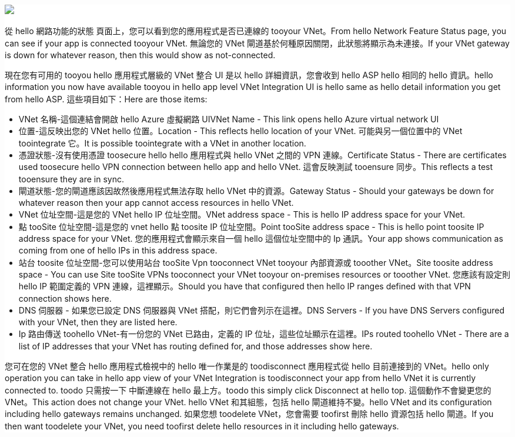 ![][5]

<span data-ttu-id="35b95-214">從 hello 網路功能的狀態 頁面上，您可以看到您的應用程式是否已連線的 tooyour VNet。</span><span class="sxs-lookup"><span data-stu-id="35b95-214">From hello Network Feature Status page, you can see if your app is connected tooyour VNet.</span></span> <span data-ttu-id="35b95-215">無論您的 VNet 閘道基於何種原因關閉，此狀態將顯示為未連接。</span><span class="sxs-lookup"><span data-stu-id="35b95-215">If your VNet gateway is down for whatever reason, then this would show as not-connected.</span></span> 

<span data-ttu-id="35b95-216">現在您有可用的 tooyou hello 應用程式層級的 VNet 整合 UI 是以 hello 詳細資訊，您會收到 hello ASP hello 相同的 hello 資訊。</span><span class="sxs-lookup"><span data-stu-id="35b95-216">hello information you now have available tooyou in hello app level VNet Integration UI is hello same as hello detail information you get from hello ASP.</span></span> <span data-ttu-id="35b95-217">這些項目如下：</span><span class="sxs-lookup"><span data-stu-id="35b95-217">Here are those items:</span></span>

* <span data-ttu-id="35b95-218">VNet 名稱-這個連結會開啟 hello Azure 虛擬網路 UI</span><span class="sxs-lookup"><span data-stu-id="35b95-218">VNet Name - This link opens hello Azure virtual network UI</span></span>
* <span data-ttu-id="35b95-219">位置-這反映出您的 VNet hello 位置。</span><span class="sxs-lookup"><span data-stu-id="35b95-219">Location - This reflects hello location of your VNet.</span></span> <span data-ttu-id="35b95-220">可能與另一個位置中的 VNet toointegrate 它。</span><span class="sxs-lookup"><span data-stu-id="35b95-220">It is possible toointegrate with a VNet in another location.</span></span>
* <span data-ttu-id="35b95-221">憑證狀態-沒有使用憑證 toosecure hello hello 應用程式與 hello VNet 之間的 VPN 連線。</span><span class="sxs-lookup"><span data-stu-id="35b95-221">Certificate Status - There are certificates used toosecure hello VPN connection between hello app and hello VNet.</span></span> <span data-ttu-id="35b95-222">這會反映測試 tooensure 同步。</span><span class="sxs-lookup"><span data-stu-id="35b95-222">This reflects a test tooensure they are in sync.</span></span>
* <span data-ttu-id="35b95-223">閘道狀態-您的閘道應該因故然後應用程式無法存取 hello VNet 中的資源。</span><span class="sxs-lookup"><span data-stu-id="35b95-223">Gateway Status - Should your gateways be down for whatever reason then your app cannot access resources in hello VNet.</span></span> 
* <span data-ttu-id="35b95-224">VNet 位址空間-這是您的 VNet hello IP 位址空間。</span><span class="sxs-lookup"><span data-stu-id="35b95-224">VNet address space - This is hello IP address space for your VNet.</span></span> 
* <span data-ttu-id="35b95-225">點 tooSite 位址空間-這是您的 vnet hello 點 toosite IP 位址空間。</span><span class="sxs-lookup"><span data-stu-id="35b95-225">Point tooSite address space - This is hello point toosite IP address space for your VNet.</span></span> <span data-ttu-id="35b95-226">您的應用程式會顯示來自一個 hello 這個位址空間中的 Ip 通訊。</span><span class="sxs-lookup"><span data-stu-id="35b95-226">Your app shows communication as coming from one of hello IPs in this address space.</span></span> 
* <span data-ttu-id="35b95-227">站台 toosite 位址空間-您可以使用站台 tooSite Vpn tooconnect VNet tooyour 內部資源或 tooother VNet。</span><span class="sxs-lookup"><span data-stu-id="35b95-227">Site toosite address space - You can use Site tooSite VPNs tooconnect your VNet tooyour on-premises resources or tooother VNet.</span></span> <span data-ttu-id="35b95-228">您應該有設定則 hello IP 範圍定義的 VPN 連線，這裡顯示。</span><span class="sxs-lookup"><span data-stu-id="35b95-228">Should you have that configured then hello IP ranges defined with that VPN connection shows here.</span></span>
* <span data-ttu-id="35b95-229">DNS 伺服器 - 如果您已設定 DNS 伺服器與 VNet 搭配，則它們會列示在這裡。</span><span class="sxs-lookup"><span data-stu-id="35b95-229">DNS Servers - If you have DNS Servers configured with your VNet, then they are listed here.</span></span>
* <span data-ttu-id="35b95-230">Ip 路由傳送 toohello VNet-有一份您的 VNet 已路由，定義的 IP 位址，這些位址顯示在這裡。</span><span class="sxs-lookup"><span data-stu-id="35b95-230">IPs routed toohello VNet - There are a list of IP addresses that your VNet has routing defined for, and those addresses show here.</span></span> 

<span data-ttu-id="35b95-231">您可在您的 VNet 整合 hello 應用程式檢視中的 hello 唯一作業是的 toodisconnect 應用程式從 hello 目前連接到的 VNet。</span><span class="sxs-lookup"><span data-stu-id="35b95-231">hello only operation you can take in hello app view of your VNet Integration is toodisconnect your app from hello VNet it is currently connected to.</span></span> <span data-ttu-id="35b95-232">toodo 只需按一下 中斷連線在 hello 最上方。</span><span class="sxs-lookup"><span data-stu-id="35b95-232">toodo this simply click Disconnect at hello top.</span></span> <span data-ttu-id="35b95-233">這個動作不會變更您的 VNet。</span><span class="sxs-lookup"><span data-stu-id="35b95-233">This action does not change your VNet.</span></span> <span data-ttu-id="35b95-234">hello VNet 和其組態，包括 hello 閘道維持不變。</span><span class="sxs-lookup"><span data-stu-id="35b95-234">hello VNet and its configuration including hello gateways remains unchanged.</span></span> <span data-ttu-id="35b95-235">如果您想 toodelete VNet，您會需要 toofirst 刪除 hello 資源包括 hello 閘道。</span><span class="sxs-lookup"><span data-stu-id="35b95-235">If you then want toodelete your VNet, you need toofirst delete hello resources in it including hello gateways.</span></span> 


[1]: ./media/web-sites-integrate-with-vnet/vnetint-upgradeplan.png
[2]: ./media/web-sites-integrate-with-vnet/vnetint-existingvnet.png
[3]: ./media/web-sites-integrate-with-vnet/vnetint-createvnet.png
[4]: ./media/web-sites-integrate-with-vnet/vnetint-howitworks.png
[5]: ./media/web-sites-integrate-with-vnet/vnetint-appmanage.png
[6]: ./media/web-sites-integrate-with-vnet/vnetint-aspmanage.png
[7]: ./media/web-sites-integrate-with-vnet/vnetint-aspmanagedetail.png
[8]: ./media/web-sites-integrate-with-vnet/vnetint-vnetp2s.png
[VNETOverview]: http://azure.microsoft.com/documentation/articles/virtual-networks-overview/ 
[AzurePortal]: http://portal.azure.com/
[ASPricing]: http://azure.microsoft.com/pricing/details/app-service/
[VNETPricing]: http://azure.microsoft.com/pricing/details/vpn-gateway/
[DataPricing]: http://azure.microsoft.com/pricing/details/data-transfers/
[V2VNETP2S]: http://azure.microsoft.com/documentation/articles/vpn-gateway-howto-point-to-site-rm-ps/
[IntPowershell]: http://azure.microsoft.com/documentation/articles/app-service-vnet-integration-powershell/
[ASEintro]: http://docs.microsoft.com/azure/app-service/app-service-environment/intro
[ILBASE]: http://docs.microsoft.com/azure/app-service/app-service-environment/create-ilb-ase
[V2VNETPortal]: https://docs.microsoft.com/en-us/azure/vpn-gateway/vpn-gateway-howto-point-to-site-resource-manager-portal
[VPNERCoex]: http://docs.microsoft.com/en-us/azure/expressroute/expressroute-howto-coexist-resource-manager
[ASE]: http://docs.microsoft.com/azure/app-service/app-service-environment/intro